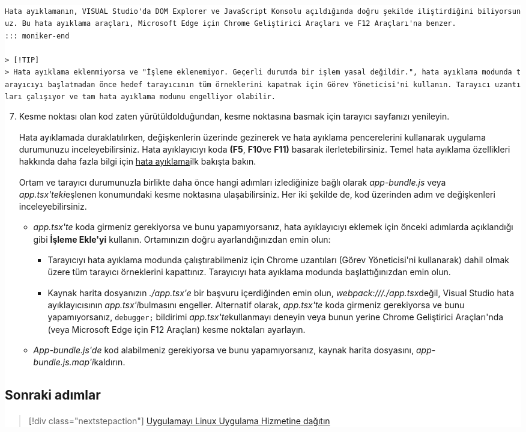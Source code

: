     Hata ayıklamanın, VISUAL Studio'da DOM Explorer ve JavaScript Konsolu açıldığında doğru şekilde iliştirdiğini biliyorsunuz. Bu hata ayıklama araçları, Microsoft Edge için Chrome Geliştirici Araçları ve F12 Araçları'na benzer.
    ::: moniker-end

    > [!TIP]
    > Hata ayıklama eklenmiyorsa ve "İşleme eklenemiyor. Geçerli durumda bir işlem yasal değildir.", hata ayıklama modunda tarayıcıyı başlatmadan önce hedef tarayıcının tüm örneklerini kapatmak için Görev Yöneticisi'ni kullanın. Tarayıcı uzantıları çalışıyor ve tam hata ayıklama modunu engelliyor olabilir.

7. Kesme noktası olan kod zaten yürütüldolduğundan, kesme noktasına basmak için tarayıcı sayfanızı yenileyin.

    Hata ayıklamada duraklatılırken, değişkenlerin üzerinde gezinerek ve hata ayıklama pencerelerini kullanarak uygulama durumunuzu inceleyebilirsiniz. Hata ayıklayıcıyı koda **(F5**, **F10**ve **F11)** basarak ilerletebilirsiniz. Temel hata ayıklama özellikleri hakkında daha fazla bilgi için [hata ayıklama](../debugger/debugger-feature-tour.md)ilk bakışta bakın.

    Ortam ve tarayıcı durumunuzla birlikte daha önce hangi adımları izlediğinize bağlı olarak *app-bundle.js* veya *app.tsx'teki*eşlenen konumundaki kesme noktasına ulaşabilirsiniz. Her iki şekilde de, kod üzerinden adım ve değişkenleri inceleyebilirsiniz.

   * *app.tsx'te* koda girmeniz gerekiyorsa ve bunu yapamıyorsanız, hata ayıklayıcıyı eklemek için önceki adımlarda açıklandığı gibi **İşleme Ekle'yi** kullanın. Ortamınızın doğru ayarlandığınızdan emin olun:

      * Tarayıcıyı hata ayıklama modunda çalıştırabilmeniz için Chrome uzantıları (Görev Yöneticisi'ni kullanarak) dahil olmak üzere tüm tarayıcı örneklerini kapattınız. Tarayıcıyı hata ayıklama modunda başlattığınızdan emin olun.

      * Kaynak harita dosyanızın *./app.tsx'e* bir başvuru içerdiğinden emin olun, *webpack:///./app.tsx*değil, Visual Studio hata ayıklayıcısının *app.tsx'i*bulmasını engeller.
       Alternatif olarak, *app.tsx'te* koda girmeniz gerekiyorsa ve bunu yapamıyorsanız, `debugger;` bildirimi *app.tsx'te*kullanmayı deneyin veya bunun yerine Chrome Geliştirici Araçları'nda (veya Microsoft Edge için F12 Araçları) kesme noktaları ayarlayın.

   * *App-bundle.js'de* kod alabilmeniz gerekiyorsa ve bunu yapamıyorsanız, kaynak harita dosyasını, *app-bundle.js.map'i*kaldırın.

## <a name="next-steps"></a>Sonraki adımlar

> [!div class="nextstepaction"]
> [Uygulamayı Linux Uygulama Hizmetine dağıtın](../javascript/publish-nodejs-app-azure.md)
